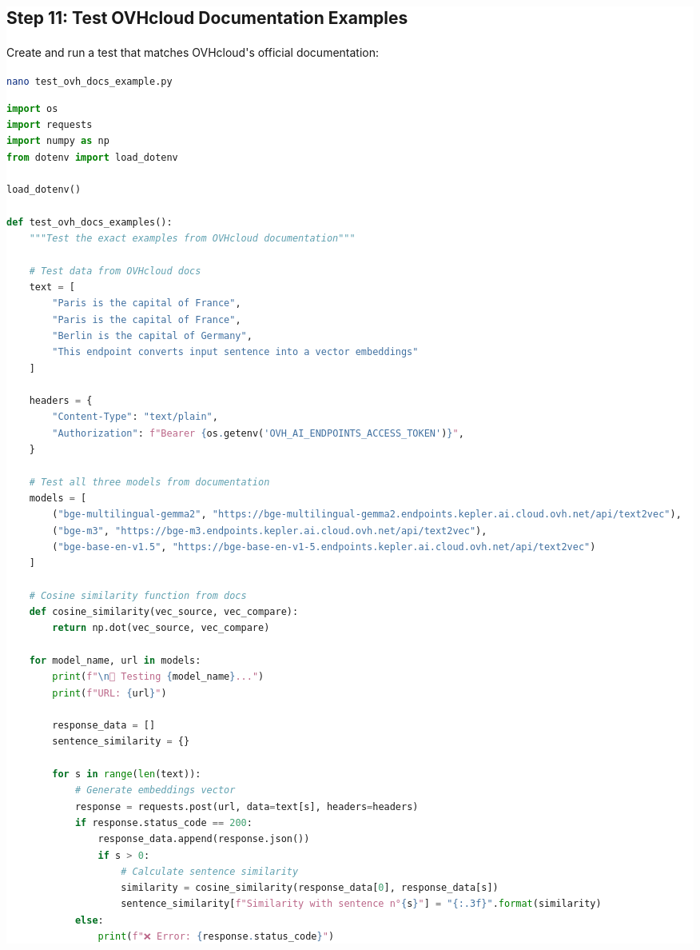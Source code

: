 ## Step 11: Test OVHcloud Documentation Examples

Create and run a test that matches OVHcloud's official documentation:

```bash
nano test_ovh_docs_example.py
```

```python
import os
import requests
import numpy as np
from dotenv import load_dotenv

load_dotenv()

def test_ovh_docs_examples():
    """Test the exact examples from OVHcloud documentation"""
    
    # Test data from OVHcloud docs
    text = [
        "Paris is the capital of France",
        "Paris is the capital of France", 
        "Berlin is the capital of Germany",
        "This endpoint converts input sentence into a vector embeddings"
    ]
    
    headers = {
        "Content-Type": "text/plain",
        "Authorization": f"Bearer {os.getenv('OVH_AI_ENDPOINTS_ACCESS_TOKEN')}",
    }
    
    # Test all three models from documentation
    models = [
        ("bge-multilingual-gemma2", "https://bge-multilingual-gemma2.endpoints.kepler.ai.cloud.ovh.net/api/text2vec"),
        ("bge-m3", "https://bge-m3.endpoints.kepler.ai.cloud.ovh.net/api/text2vec"),
        ("bge-base-en-v1.5", "https://bge-base-en-v1-5.endpoints.kepler.ai.cloud.ovh.net/api/text2vec")
    ]
    
    # Cosine similarity function from docs
    def cosine_similarity(vec_source, vec_compare):
        return np.dot(vec_source, vec_compare)
    
    for model_name, url in models:
        print(f"\n🧪 Testing {model_name}...")
        print(f"URL: {url}")
        
        response_data = []
        sentence_similarity = {}
        
        for s in range(len(text)):
            # Generate embeddings vector
            response = requests.post(url, data=text[s], headers=headers)
            if response.status_code == 200:
                response_data.append(response.json())
                if s > 0:
                    # Calculate sentence similarity
                    similarity = cosine_similarity(response_data[0], response_data[s])
                    sentence_similarity[f"Similarity with sentence n°{s}"] = "{:.3f}".format(similarity)
            else:
                print(f"❌ Error: {response.status_code}")
```